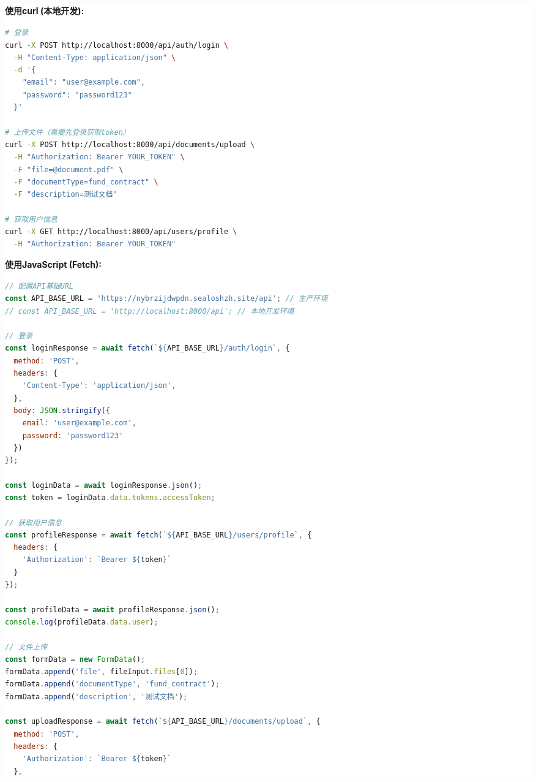 **使用curl (本地开发):**
```bash
# 登录
curl -X POST http://localhost:8000/api/auth/login \
  -H "Content-Type: application/json" \
  -d '{
    "email": "user@example.com",
    "password": "password123"
  }'

# 上传文件（需要先登录获取token）
curl -X POST http://localhost:8000/api/documents/upload \
  -H "Authorization: Bearer YOUR_TOKEN" \
  -F "file=@document.pdf" \
  -F "documentType=fund_contract" \
  -F "description=测试文档"

# 获取用户信息
curl -X GET http://localhost:8000/api/users/profile \
  -H "Authorization: Bearer YOUR_TOKEN"
```

**使用JavaScript (Fetch):**

```javascript
// 配置API基础URL
const API_BASE_URL = 'https://nybrzijdwpdn.sealoshzh.site/api'; // 生产环境
// const API_BASE_URL = 'http://localhost:8000/api'; // 本地开发环境

// 登录
const loginResponse = await fetch(`${API_BASE_URL}/auth/login`, {
  method: 'POST',
  headers: {
    'Content-Type': 'application/json',
  },
  body: JSON.stringify({
    email: 'user@example.com',
    password: 'password123'
  })
});

const loginData = await loginResponse.json();
const token = loginData.data.tokens.accessToken;

// 获取用户信息
const profileResponse = await fetch(`${API_BASE_URL}/users/profile`, {
  headers: {
    'Authorization': `Bearer ${token}`
  }
});

const profileData = await profileResponse.json();
console.log(profileData.data.user);

// 文件上传
const formData = new FormData();
formData.append('file', fileInput.files[0]);
formData.append('documentType', 'fund_contract');
formData.append('description', '测试文档');

const uploadResponse = await fetch(`${API_BASE_URL}/documents/upload`, {
  method: 'POST',
  headers: {
    'Authorization': `Bearer ${token}`
  },
```